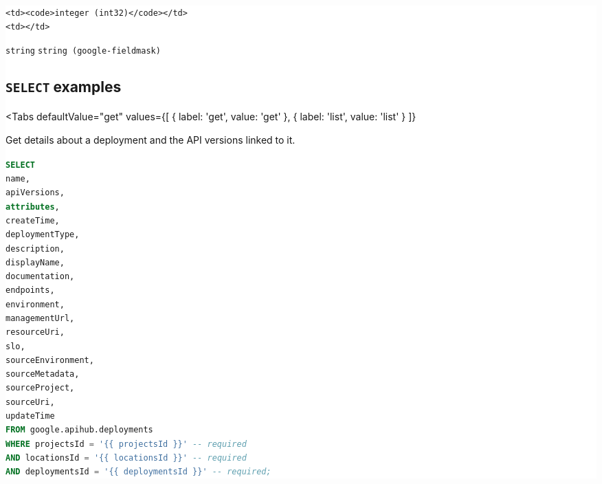     <td><code>integer (int32)</code></td>
    <td></td>
</tr>
<tr id="parameter-pageToken">
    <td><CopyableCode code="pageToken" /></td>
    <td><code>string</code></td>
    <td></td>
</tr>
<tr id="parameter-updateMask">
    <td><CopyableCode code="updateMask" /></td>
    <td><code>string (google-fieldmask)</code></td>
    <td></td>
</tr>
</tbody>
</table>

## `SELECT` examples

<Tabs
    defaultValue="get"
    values={[
        { label: 'get', value: 'get' },
        { label: 'list', value: 'list' }
    ]}
>
<TabItem value="get">

Get details about a deployment and the API versions linked to it.

```sql
SELECT
name,
apiVersions,
attributes,
createTime,
deploymentType,
description,
displayName,
documentation,
endpoints,
environment,
managementUrl,
resourceUri,
slo,
sourceEnvironment,
sourceMetadata,
sourceProject,
sourceUri,
updateTime
FROM google.apihub.deployments
WHERE projectsId = '{{ projectsId }}' -- required
AND locationsId = '{{ locationsId }}' -- required
AND deploymentsId = '{{ deploymentsId }}' -- required;
```
</TabItem>
<TabItem value="list">
